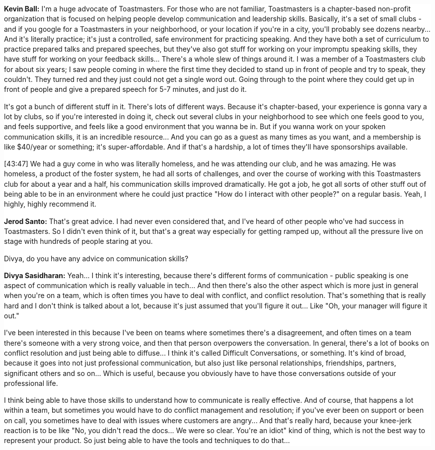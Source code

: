 **Kevin Ball:** I'm a huge advocate of Toastmasters. For those who are not familiar, Toastmasters is a chapter-based non-profit organization that is focused on helping people develop communication and leadership skills. Basically, it's a set of small clubs - and if you google for a Toastmasters in your neighborhood, or your location if you're in a city, you'll probably see dozens nearby... And it's literally practice; it's just a controlled, safe environment for practicing speaking. And they have both a set of curriculum to practice prepared talks and prepared speeches, but they've also got stuff for working on your impromptu speaking skills, they have stuff for working on your feedback skills... There's a whole slew of things around it. I was a member of a Toastmasters club for about six years; I saw people coming in where the first time they decided to stand up in front of people and try to speak, they couldn't. They turned red and they just could not get a single word out. Going through to the point where they could get up in front of people and give a prepared speech for 5-7 minutes, and just do it.

It's got a bunch of different stuff in it. There's lots of different ways. Because it's chapter-based, your experience is gonna vary a lot by clubs, so if you're interested in doing it, check out several clubs in your neighborhood to see which one feels good to you, and feels supportive, and feels like a good environment that you wanna be in. But if you wanna work on your spoken communication skills, it is an incredible resource... And you can go as a guest as many times as you want, and a membership is like $40/year or something; it's super-affordable. And if that's a hardship, a lot of times they'll have sponsorships available.

\[43:47\] We had a guy come in who was literally homeless, and he was attending our club, and he was amazing. He was homeless, a product of the foster system, he had all sorts of challenges, and over the course of working with this Toastmasters club for about a year and a half, his communication skills improved dramatically. He got a job, he got all sorts of other stuff out of being able to be in an environment where he could just practice "How do I interact with other people?" on a regular basis. Yeah, I highly, highly recommend it.

**Jerod Santo:** That's great advice. I had never even considered that, and I've heard of other people who've had success in Toastmasters. So I didn't even think of it, but that's a great way especially for getting ramped up, without all the pressure live on stage with hundreds of people staring at you.

Divya, do you have any advice on communication skills?

**Divya Sasidharan:** Yeah... I think it's interesting, because there's different forms of communication - public speaking is one aspect of communication which is really valuable in tech... And then there's also the other aspect which is more just in general when you're on a team, which is often times you have to deal with conflict, and conflict resolution. That's something that is really hard and I don't think is talked about a lot, because it's just assumed that you'll figure it out... Like "Oh, your manager will figure it out."

I've been interested in this because I've been on teams where sometimes there's a disagreement, and often times on a team there's someone with a very strong voice, and then that person overpowers the conversation. In general, there's a lot of books on conflict resolution and just being able to diffuse... I think it's called Difficult Conversations, or something. It's kind of broad, because it goes into not just professional communication, but also just like personal relationships, friendships, partners, significant others and so on... Which is useful, because you obviously have to have those conversations outside of your professional life.

I think being able to have those skills to understand how to communicate is really effective. And of course, that happens a lot within a team, but sometimes you would have to do conflict management and resolution; if you've ever been on support or been on call, you sometimes have to deal with issues where customers are angry... And that's really hard, because your knee-jerk reaction is to be like "No, you didn't read the docs... We were so clear. You're an idiot" kind of thing, which is not the best way to represent your product. So just being able to have the tools and techniques to do that...
